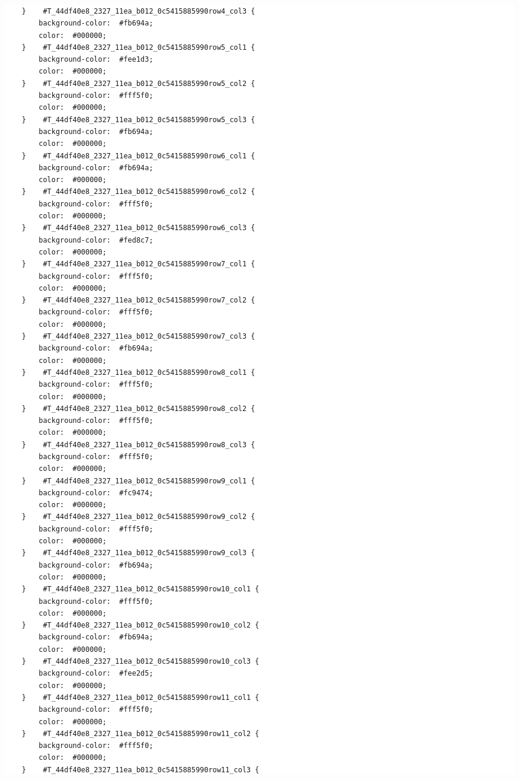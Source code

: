         }    #T_44df40e8_2327_11ea_b012_0c5415885990row4_col3 {
            background-color:  #fb694a;
            color:  #000000;
        }    #T_44df40e8_2327_11ea_b012_0c5415885990row5_col1 {
            background-color:  #fee1d3;
            color:  #000000;
        }    #T_44df40e8_2327_11ea_b012_0c5415885990row5_col2 {
            background-color:  #fff5f0;
            color:  #000000;
        }    #T_44df40e8_2327_11ea_b012_0c5415885990row5_col3 {
            background-color:  #fb694a;
            color:  #000000;
        }    #T_44df40e8_2327_11ea_b012_0c5415885990row6_col1 {
            background-color:  #fb694a;
            color:  #000000;
        }    #T_44df40e8_2327_11ea_b012_0c5415885990row6_col2 {
            background-color:  #fff5f0;
            color:  #000000;
        }    #T_44df40e8_2327_11ea_b012_0c5415885990row6_col3 {
            background-color:  #fed8c7;
            color:  #000000;
        }    #T_44df40e8_2327_11ea_b012_0c5415885990row7_col1 {
            background-color:  #fff5f0;
            color:  #000000;
        }    #T_44df40e8_2327_11ea_b012_0c5415885990row7_col2 {
            background-color:  #fff5f0;
            color:  #000000;
        }    #T_44df40e8_2327_11ea_b012_0c5415885990row7_col3 {
            background-color:  #fb694a;
            color:  #000000;
        }    #T_44df40e8_2327_11ea_b012_0c5415885990row8_col1 {
            background-color:  #fff5f0;
            color:  #000000;
        }    #T_44df40e8_2327_11ea_b012_0c5415885990row8_col2 {
            background-color:  #fff5f0;
            color:  #000000;
        }    #T_44df40e8_2327_11ea_b012_0c5415885990row8_col3 {
            background-color:  #fff5f0;
            color:  #000000;
        }    #T_44df40e8_2327_11ea_b012_0c5415885990row9_col1 {
            background-color:  #fc9474;
            color:  #000000;
        }    #T_44df40e8_2327_11ea_b012_0c5415885990row9_col2 {
            background-color:  #fff5f0;
            color:  #000000;
        }    #T_44df40e8_2327_11ea_b012_0c5415885990row9_col3 {
            background-color:  #fb694a;
            color:  #000000;
        }    #T_44df40e8_2327_11ea_b012_0c5415885990row10_col1 {
            background-color:  #fff5f0;
            color:  #000000;
        }    #T_44df40e8_2327_11ea_b012_0c5415885990row10_col2 {
            background-color:  #fb694a;
            color:  #000000;
        }    #T_44df40e8_2327_11ea_b012_0c5415885990row10_col3 {
            background-color:  #fee2d5;
            color:  #000000;
        }    #T_44df40e8_2327_11ea_b012_0c5415885990row11_col1 {
            background-color:  #fff5f0;
            color:  #000000;
        }    #T_44df40e8_2327_11ea_b012_0c5415885990row11_col2 {
            background-color:  #fff5f0;
            color:  #000000;
        }    #T_44df40e8_2327_11ea_b012_0c5415885990row11_col3 {